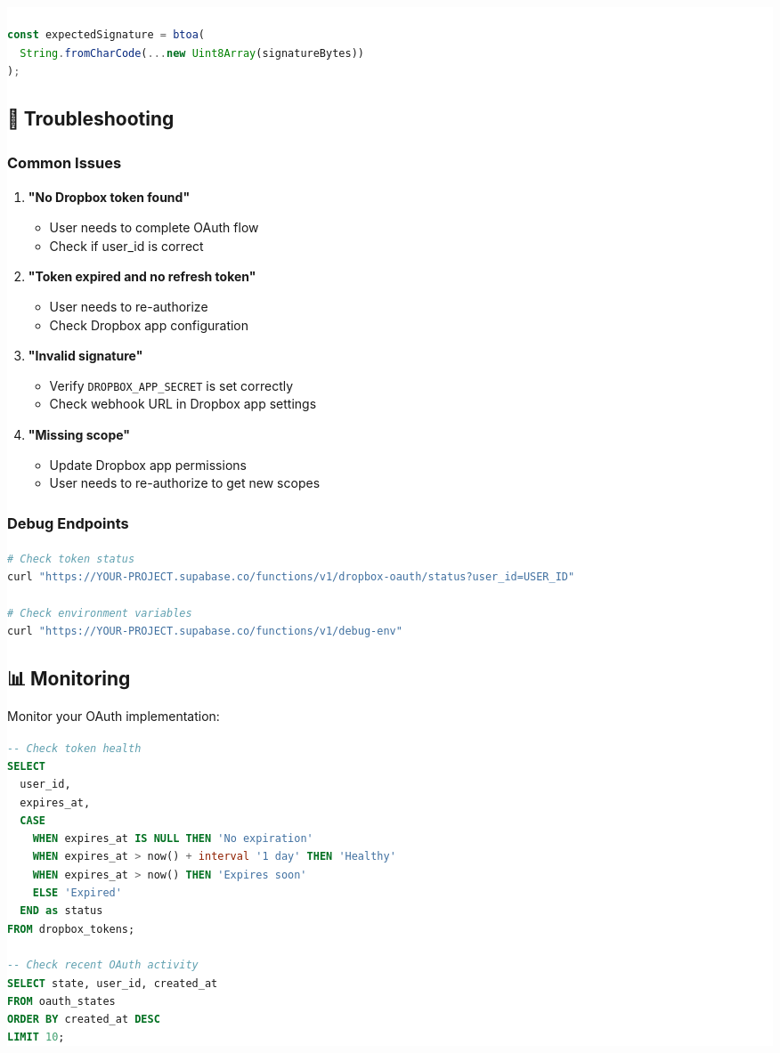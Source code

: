 ```typescript

const expectedSignature = btoa(
  String.fromCharCode(...new Uint8Array(signatureBytes))
);
```

## 🐛 Troubleshooting

### Common Issues

1. **"No Dropbox token found"**
   - User needs to complete OAuth flow
   - Check if user_id is correct

2. **"Token expired and no refresh token"**
   - User needs to re-authorize
   - Check Dropbox app configuration

3. **"Invalid signature"**
   - Verify `DROPBOX_APP_SECRET` is set correctly
   - Check webhook URL in Dropbox app settings

4. **"Missing scope"**
   - Update Dropbox app permissions
   - User needs to re-authorize to get new scopes

### Debug Endpoints

```bash
# Check token status
curl "https://YOUR-PROJECT.supabase.co/functions/v1/dropbox-oauth/status?user_id=USER_ID"

# Check environment variables
curl "https://YOUR-PROJECT.supabase.co/functions/v1/debug-env"
```

## 📊 Monitoring

Monitor your OAuth implementation:

```sql
-- Check token health
SELECT 
  user_id,
  expires_at,
  CASE 
    WHEN expires_at IS NULL THEN 'No expiration'
    WHEN expires_at > now() + interval '1 day' THEN 'Healthy'
    WHEN expires_at > now() THEN 'Expires soon'
    ELSE 'Expired'
  END as status
FROM dropbox_tokens;

-- Check recent OAuth activity
SELECT state, user_id, created_at 
FROM oauth_states 
ORDER BY created_at DESC 
LIMIT 10;
```
